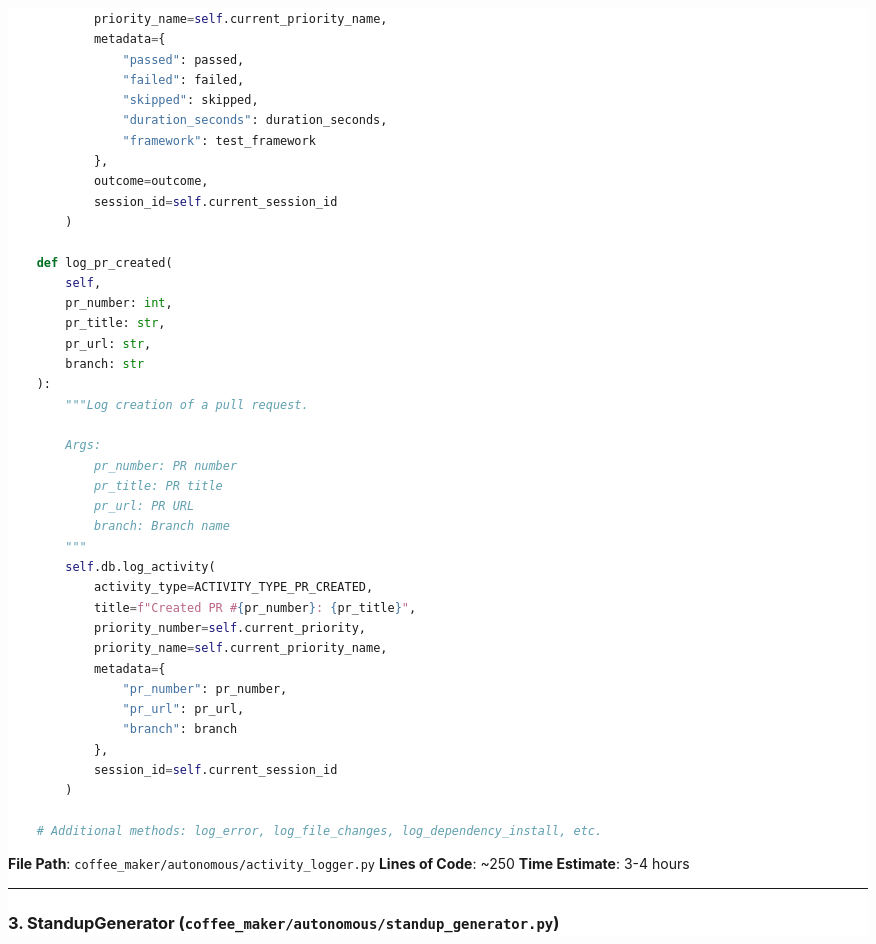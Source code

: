 ```python
            priority_name=self.current_priority_name,
            metadata={
                "passed": passed,
                "failed": failed,
                "skipped": skipped,
                "duration_seconds": duration_seconds,
                "framework": test_framework
            },
            outcome=outcome,
            session_id=self.current_session_id
        )

    def log_pr_created(
        self,
        pr_number: int,
        pr_title: str,
        pr_url: str,
        branch: str
    ):
        """Log creation of a pull request.

        Args:
            pr_number: PR number
            pr_title: PR title
            pr_url: PR URL
            branch: Branch name
        """
        self.db.log_activity(
            activity_type=ACTIVITY_TYPE_PR_CREATED,
            title=f"Created PR #{pr_number}: {pr_title}",
            priority_number=self.current_priority,
            priority_name=self.current_priority_name,
            metadata={
                "pr_number": pr_number,
                "pr_url": pr_url,
                "branch": branch
            },
            session_id=self.current_session_id
        )

    # Additional methods: log_error, log_file_changes, log_dependency_install, etc.
```

**File Path**: `coffee_maker/autonomous/activity_logger.py`
**Lines of Code**: ~250
**Time Estimate**: 3-4 hours

---

### 3. StandupGenerator (`coffee_maker/autonomous/standup_generator.py`)
